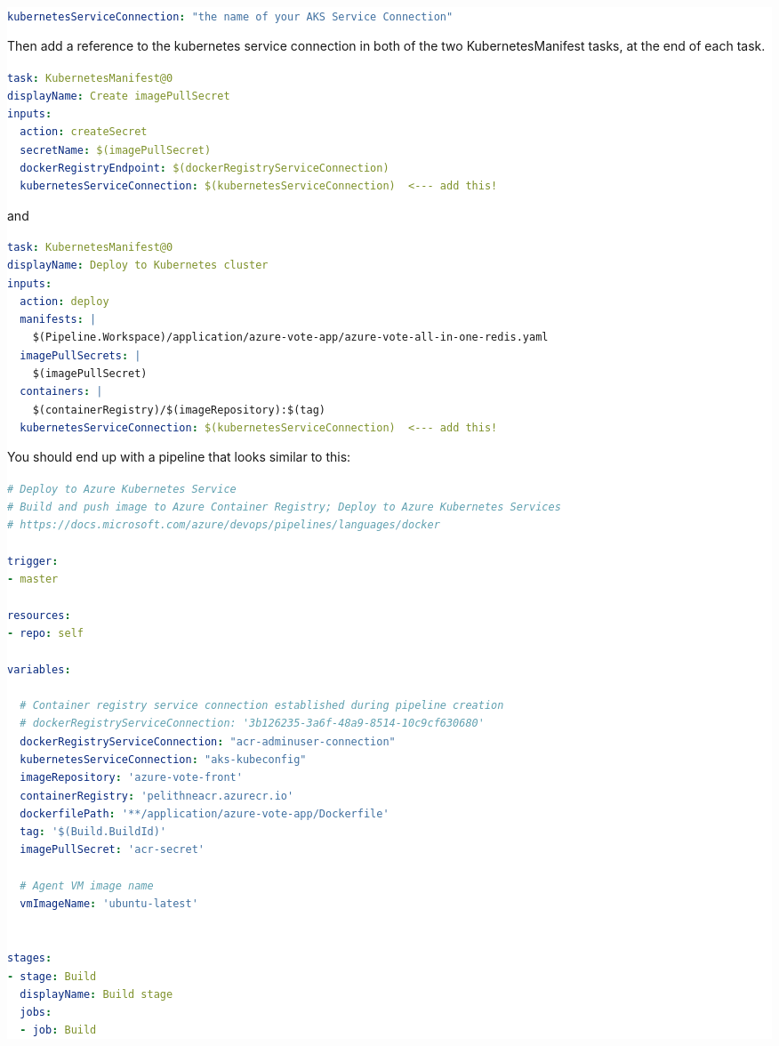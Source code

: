 ````yaml
kubernetesServiceConnection: "the name of your AKS Service Connection"
````

Then add a reference to the kubernetes service connection in both of the two KubernetesManifest tasks, at the end of each task. 

````yaml
task: KubernetesManifest@0
displayName: Create imagePullSecret
inputs:
  action: createSecret
  secretName: $(imagePullSecret)
  dockerRegistryEndpoint: $(dockerRegistryServiceConnection)
  kubernetesServiceConnection: $(kubernetesServiceConnection)  <--- add this!
````

and

````yaml
task: KubernetesManifest@0
displayName: Deploy to Kubernetes cluster
inputs:
  action: deploy
  manifests: |
    $(Pipeline.Workspace)/application/azure-vote-app/azure-vote-all-in-one-redis.yaml
  imagePullSecrets: |
    $(imagePullSecret)
  containers: |
    $(containerRegistry)/$(imageRepository):$(tag)
  kubernetesServiceConnection: $(kubernetesServiceConnection)  <--- add this!

````

You should end up with a pipeline that looks similar to this:

````yaml
# Deploy to Azure Kubernetes Service
# Build and push image to Azure Container Registry; Deploy to Azure Kubernetes Services
# https://docs.microsoft.com/azure/devops/pipelines/languages/docker

trigger:
- master

resources:
- repo: self

variables:

  # Container registry service connection established during pipeline creation
  # dockerRegistryServiceConnection: '3b126235-3a6f-48a9-8514-10c9cf630680'
  dockerRegistryServiceConnection: "acr-adminuser-connection"
  kubernetesServiceConnection: "aks-kubeconfig"
  imageRepository: 'azure-vote-front'
  containerRegistry: 'pelithneacr.azurecr.io'
  dockerfilePath: '**/application/azure-vote-app/Dockerfile'
  tag: '$(Build.BuildId)'
  imagePullSecret: 'acr-secret'

  # Agent VM image name
  vmImageName: 'ubuntu-latest'
  

stages:
- stage: Build
  displayName: Build stage
  jobs:  
  - job: Build
````